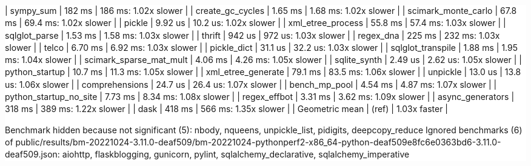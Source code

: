 | sympy_sum               | 182 ms                                                                    | 186 ms: 1.02x slower                                                         |
| create_gc_cycles        | 1.65 ms                                                                   | 1.68 ms: 1.02x slower                                                        |
| scimark_monte_carlo     | 67.8 ms                                                                   | 69.4 ms: 1.02x slower                                                        |
| pickle                  | 9.92 us                                                                   | 10.2 us: 1.02x slower                                                        |
| xml_etree_process       | 55.8 ms                                                                   | 57.4 ms: 1.03x slower                                                        |
| sqlglot_parse           | 1.53 ms                                                                   | 1.58 ms: 1.03x slower                                                        |
| thrift                  | 942 us                                                                    | 972 us: 1.03x slower                                                         |
| regex_dna               | 225 ms                                                                    | 232 ms: 1.03x slower                                                         |
| telco                   | 6.70 ms                                                                   | 6.92 ms: 1.03x slower                                                        |
| pickle_dict             | 31.1 us                                                                   | 32.2 us: 1.03x slower                                                        |
| sqlglot_transpile       | 1.88 ms                                                                   | 1.95 ms: 1.04x slower                                                        |
| scimark_sparse_mat_mult | 4.06 ms                                                                   | 4.26 ms: 1.05x slower                                                        |
| sqlite_synth            | 2.49 us                                                                   | 2.62 us: 1.05x slower                                                        |
| python_startup          | 10.7 ms                                                                   | 11.3 ms: 1.05x slower                                                        |
| xml_etree_generate      | 79.1 ms                                                                   | 83.5 ms: 1.06x slower                                                        |
| unpickle                | 13.0 us                                                                   | 13.8 us: 1.06x slower                                                        |
| comprehensions          | 24.7 us                                                                   | 26.4 us: 1.07x slower                                                        |
| bench_mp_pool           | 4.54 ms                                                                   | 4.87 ms: 1.07x slower                                                        |
| python_startup_no_site  | 7.73 ms                                                                   | 8.34 ms: 1.08x slower                                                        |
| regex_effbot            | 3.31 ms                                                                   | 3.62 ms: 1.09x slower                                                        |
| async_generators        | 318 ms                                                                    | 389 ms: 1.22x slower                                                         |
| dask                    | 418 ms                                                                    | 566 ms: 1.35x slower                                                         |
| Geometric mean          | (ref)                                                                     | 1.03x faster                                                                 |

Benchmark hidden because not significant (5): nbody, nqueens, unpickle_list, pidigits, deepcopy_reduce
Ignored benchmarks (6) of public/results/bm-20221024-3.11.0-deaf509/bm-20221024-pythonperf2-x86_64-python-deaf509e8fc6e0363bd6-3.11.0-deaf509.json: aiohttp, flaskblogging, gunicorn, pylint, sqlalchemy_declarative, sqlalchemy_imperative
